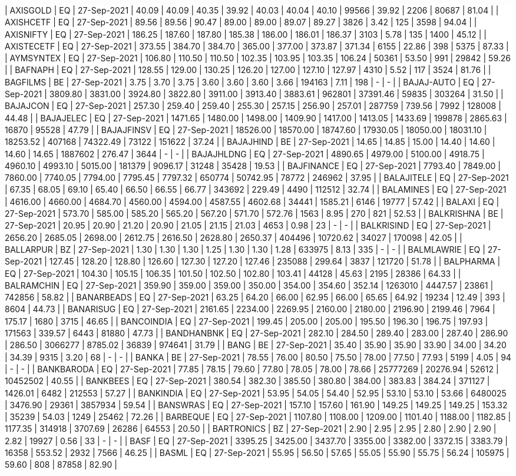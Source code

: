 | AXISGOLD | EQ | 27-Sep-2021 | 40.09 | 40.09 | 40.35 | 39.92 | 40.03 | 40.04 | 40.10 | 99566 | 39.92 | 2206 | 80687 | 81.04 |
| AXISHCETF | EQ | 27-Sep-2021 | 89.56 | 89.56 | 90.47 | 89.00 | 89.00 | 89.07 | 89.27 | 3826 | 3.42 | 125 | 3598 | 94.04 |
| AXISNIFTY | EQ | 27-Sep-2021 | 186.25 | 187.60 | 187.80 | 185.38 | 186.00 | 186.01 | 186.37 | 3103 | 5.78 | 135 | 1400 | 45.12 |
| AXISTECETF | EQ | 27-Sep-2021 | 373.55 | 384.70 | 384.70 | 365.00 | 377.00 | 373.87 | 371.34 | 6155 | 22.86 | 398 | 5375 | 87.33 |
| AYMSYNTEX | EQ | 27-Sep-2021 | 106.80 | 110.50 | 110.50 | 102.35 | 103.95 | 103.35 | 106.24 | 50361 | 53.50 | 991 | 29842 | 59.26 |
| BAFNAPH | EQ | 27-Sep-2021 | 128.55 | 129.00 | 130.25 | 126.20 | 127.00 | 127.10 | 127.97 | 4310 | 5.52 | 117 | 3524 | 81.76 |
| BAGFILMS | BE | 27-Sep-2021 | 3.75 | 3.70 | 3.75 | 3.60 | 3.60 | 3.60 | 3.66 | 194163 | 7.11 | 198 | - | - |
| BAJAJ-AUTO | EQ | 27-Sep-2021 | 3809.80 | 3831.00 | 3924.80 | 3822.80 | 3911.00 | 3913.40 | 3883.61 | 962801 | 37391.46 | 59835 | 303264 | 31.50 |
| BAJAJCON | EQ | 27-Sep-2021 | 257.30 | 259.40 | 259.40 | 255.30 | 257.15 | 256.90 | 257.01 | 287759 | 739.56 | 7992 | 128008 | 44.48 |
| BAJAJELEC | EQ | 27-Sep-2021 | 1471.65 | 1480.00 | 1498.00 | 1409.90 | 1417.00 | 1413.05 | 1433.69 | 199878 | 2865.63 | 16870 | 95528 | 47.79 |
| BAJAJFINSV | EQ | 27-Sep-2021 | 18526.00 | 18570.00 | 18747.60 | 17930.05 | 18050.00 | 18031.10 | 18253.52 | 407168 | 74322.49 | 73122 | 151622 | 37.24 |
| BAJAJHIND | BE | 27-Sep-2021 | 14.65 | 14.85 | 15.00 | 14.40 | 14.60 | 14.60 | 14.65 | 1887602 | 276.47 | 3644 | - | - |
| BAJAJHLDNG | EQ | 27-Sep-2021 | 4890.65 | 4979.00 | 5100.00 | 4918.75 | 4960.10 | 4993.10 | 5015.00 | 181379 | 9096.17 | 31248 | 35428 | 19.53 |
| BAJFINANCE | EQ | 27-Sep-2021 | 7793.40 | 7849.00 | 7860.00 | 7740.05 | 7794.00 | 7795.45 | 7797.32 | 650774 | 50742.95 | 78772 | 246962 | 37.95 |
| BALAJITELE | EQ | 27-Sep-2021 | 67.35 | 68.05 | 69.10 | 65.40 | 66.50 | 66.55 | 66.77 | 343692 | 229.49 | 4490 | 112512 | 32.74 |
| BALAMINES | EQ | 27-Sep-2021 | 4616.00 | 4660.00 | 4684.70 | 4560.00 | 4594.00 | 4587.55 | 4602.68 | 34441 | 1585.21 | 6146 | 19777 | 57.42 |
| BALAXI | EQ | 27-Sep-2021 | 573.70 | 585.00 | 585.20 | 565.20 | 567.20 | 571.70 | 572.76 | 1563 | 8.95 | 270 | 821 | 52.53 |
| BALKRISHNA | BE | 27-Sep-2021 | 20.95 | 20.90 | 21.20 | 20.90 | 21.05 | 21.15 | 21.03 | 4653 | 0.98 | 23 | - | - |
| BALKRISIND | EQ | 27-Sep-2021 | 2656.20 | 2685.05 | 2698.00 | 2612.75 | 2616.50 | 2628.80 | 2650.37 | 404496 | 10720.62 | 34027 | 170098 | 42.05 |
| BALLARPUR | BZ | 27-Sep-2021 | 1.30 | 1.30 | 1.30 | 1.25 | 1.30 | 1.30 | 1.28 | 633975 | 8.13 | 335 | - | - |
| BALMLAWRIE | EQ | 27-Sep-2021 | 127.45 | 128.20 | 128.80 | 126.60 | 127.30 | 127.20 | 127.46 | 235088 | 299.64 | 3837 | 121720 | 51.78 |
| BALPHARMA | EQ | 27-Sep-2021 | 104.30 | 105.15 | 106.35 | 101.50 | 102.50 | 102.80 | 103.41 | 44128 | 45.63 | 2195 | 28386 | 64.33 |
| BALRAMCHIN | EQ | 27-Sep-2021 | 359.90 | 359.00 | 359.00 | 350.00 | 354.00 | 354.60 | 352.14 | 1263010 | 4447.57 | 23861 | 742856 | 58.82 |
| BANARBEADS | EQ | 27-Sep-2021 | 63.25 | 64.20 | 66.00 | 62.95 | 66.00 | 65.65 | 64.92 | 19234 | 12.49 | 393 | 8604 | 44.73 |
| BANARISUG | EQ | 27-Sep-2021 | 2161.65 | 2234.00 | 2269.95 | 2160.00 | 2180.00 | 2196.90 | 2199.46 | 7964 | 175.17 | 1680 | 3715 | 46.65 |
| BANCOINDIA | EQ | 27-Sep-2021 | 199.45 | 205.00 | 205.00 | 195.50 | 196.30 | 196.75 | 197.93 | 171563 | 339.57 | 6443 | 81880 | 47.73 |
| BANDHANBNK | EQ | 27-Sep-2021 | 282.10 | 284.50 | 289.40 | 283.00 | 287.40 | 286.90 | 286.50 | 3066277 | 8785.02 | 36839 | 974641 | 31.79 |
| BANG | BE | 27-Sep-2021 | 35.40 | 35.90 | 35.90 | 33.90 | 34.00 | 34.20 | 34.39 | 9315 | 3.20 | 68 | - | - |
| BANKA | BE | 27-Sep-2021 | 78.55 | 76.00 | 80.50 | 75.50 | 78.00 | 77.50 | 77.93 | 5199 | 4.05 | 94 | - | - |
| BANKBARODA | EQ | 27-Sep-2021 | 77.85 | 78.15 | 79.60 | 77.80 | 78.05 | 78.00 | 78.66 | 25777269 | 20276.94 | 52612 | 10452502 | 40.55 |
| BANKBEES | EQ | 27-Sep-2021 | 380.54 | 382.30 | 385.50 | 380.80 | 384.00 | 383.83 | 384.24 | 371127 | 1426.01 | 6482 | 212553 | 57.27 |
| BANKINDIA | EQ | 27-Sep-2021 | 53.95 | 54.05 | 54.40 | 52.95 | 53.10 | 53.10 | 53.66 | 6480025 | 3476.90 | 29361 | 3857934 | 59.54 |
| BANSWRAS | EQ | 27-Sep-2021 | 157.10 | 157.60 | 161.90 | 149.25 | 149.25 | 149.25 | 153.32 | 35239 | 54.03 | 1249 | 25462 | 72.26 |
| BARBEQUE | EQ | 27-Sep-2021 | 1107.80 | 1108.00 | 1209.00 | 1101.40 | 1188.00 | 1182.85 | 1177.35 | 314918 | 3707.69 | 26286 | 64553 | 20.50 |
| BARTRONICS | BZ | 27-Sep-2021 | 2.90 | 2.95 | 2.95 | 2.80 | 2.90 | 2.90 | 2.82 | 19927 | 0.56 | 33 | - | - |
| BASF | EQ | 27-Sep-2021 | 3395.25 | 3425.00 | 3437.70 | 3355.00 | 3382.00 | 3372.15 | 3383.79 | 16358 | 553.52 | 2932 | 7566 | 46.25 |
| BASML | EQ | 27-Sep-2021 | 55.95 | 56.50 | 57.65 | 55.05 | 55.90 | 55.75 | 56.24 | 105975 | 59.60 | 808 | 87858 | 82.90 |